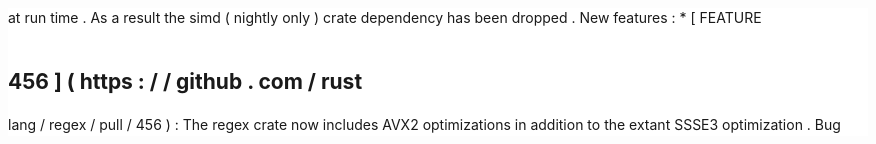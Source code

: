 at
run
time
.
As
a
result
the
simd
(
nightly
only
)
crate
dependency
has
been
dropped
.
New
features
:
*
[
FEATURE
#
456
]
(
https
:
/
/
github
.
com
/
rust
-
lang
/
regex
/
pull
/
456
)
:
The
regex
crate
now
includes
AVX2
optimizations
in
addition
to
the
extant
SSSE3
optimization
.
Bug